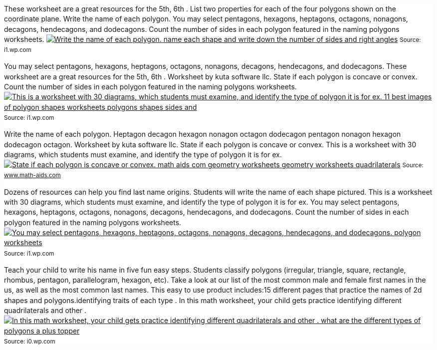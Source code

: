 These worksheet are a great resources for the 5th, 6th . List two properties for each of the four polygons shown on the coordinate plane. Write the name of each polygon. You may select pentagons, hexagons, heptagons, octagons, nonagons, decagons, hendecagons, and dodecagons. Count the number of sides in each polygon featured in the naming polygons worksheets.
[![Write the name of each polygon. name each shape and write down the number of sides and right angles](https://tse2.mm.bing.net/th?id=OIP.SoP9qdyCi4mDAipyqLHiyQHaJo&amp;pid=Api "name each shape and write down the number of sides and right angles")](https://i1.wp.com/www.mathinenglish.com/worksheetsimages/grade3/shapes2Dpropertiesbig.gif)
<small>Source: i1.wp.com</small>

You may select pentagons, hexagons, heptagons, octagons, nonagons, decagons, hendecagons, and dodecagons. These worksheet are a great resources for the 5th, 6th . Worksheet by kuta software llc. State if each polygon is concave or convex. Count the number of sides in each polygon featured in the naming polygons worksheets.
[![This is a worksheet with 30 diagrams, which students must examine, and identify the type of polygon it is for ex. 11 best images of polygon shapes worksheets polygons shapes sides and](https://tse3.mm.bing.net/th?id=OIP.LocI2Pfl1YiovASnpDSDKwHaKL&amp;pid=Api "11 best images of polygon shapes worksheets polygons shapes sides and")](https://i1.wp.com/www.worksheeto.com/postpic/2010/04/basic-geometric-shapes-worksheets_25051.jpg)
<small>Source: i1.wp.com</small>

Write the name of each polygon. Heptagon decagon hexagon nonagon octagon dodecagon pentagon nonagon hexagon dodecagon octagon. Worksheet by kuta software llc. State if each polygon is concave or convex. This is a worksheet with 30 diagrams, which students must examine, and identify the type of polygon it is for ex.
[![State if each polygon is concave or convex. math aids com geometry worksheets geometry worksheets quadrilaterals](https://tse4.mm.bing.net/th?id=OIP.PWmgcVM6-fs_ekoahVjWPQHaJl&amp;pid=Api "math aids com geometry worksheets geometry worksheets quadrilaterals")](http://www.math-aids.com/images/identify-regular-polygons.png)
<small>Source: www.math-aids.com</small>

Dozens of resources can help you find last name origins. Students will write the name of each shape pictured. This is a worksheet with 30 diagrams, which students must examine, and identify the type of polygon it is for ex. You may select pentagons, hexagons, heptagons, octagons, nonagons, decagons, hendecagons, and dodecagons. Count the number of sides in each polygon featured in the naming polygons worksheets.
[![You may select pentagons, hexagons, heptagons, octagons, nonagons, decagons, hendecagons, and dodecagons. polygon worksheets](https://tse4.mm.bing.net/th?id=OIP.JhXsU3vPOX29fXcx1KcAXgHaKr&amp;pid=Api "polygon worksheets")](https://i1.wp.com/www.mathworksheets4kids.com/polygon/perimeter-large.png)
<small>Source: i1.wp.com</small>

Teach your child to write his name in five fun easy steps. Students classify polygons (irregular, triangle, square, rectangle, rhombus, pentagon, parallelogram, hexagon, etc). Take a look at our list of the most common male and female first names in the us, as well as the most common last names. This easy to use product includes:15 different pages that practice the names of 2d shapes and polygons.identifying traits of each type . In this math worksheet, your child gets practice identifying different quadrilaterals and other .
[![In this math worksheet, your child gets practice identifying different quadrilaterals and other . what are the different types of polygons a plus topper](https://tse4.mm.bing.net/th?id=OIP.74oqsfFcQw2HBOlc5-4FmAHaFY&amp;pid=Api "what are the different types of polygons a plus topper")](https://i0.wp.com/www.aplustopper.com/wp-content/uploads/2016/10/types-of-polygons-1.jpg?fit=682%2C496&amp;ssl=1)
<small>Source: i0.wp.com</small>
